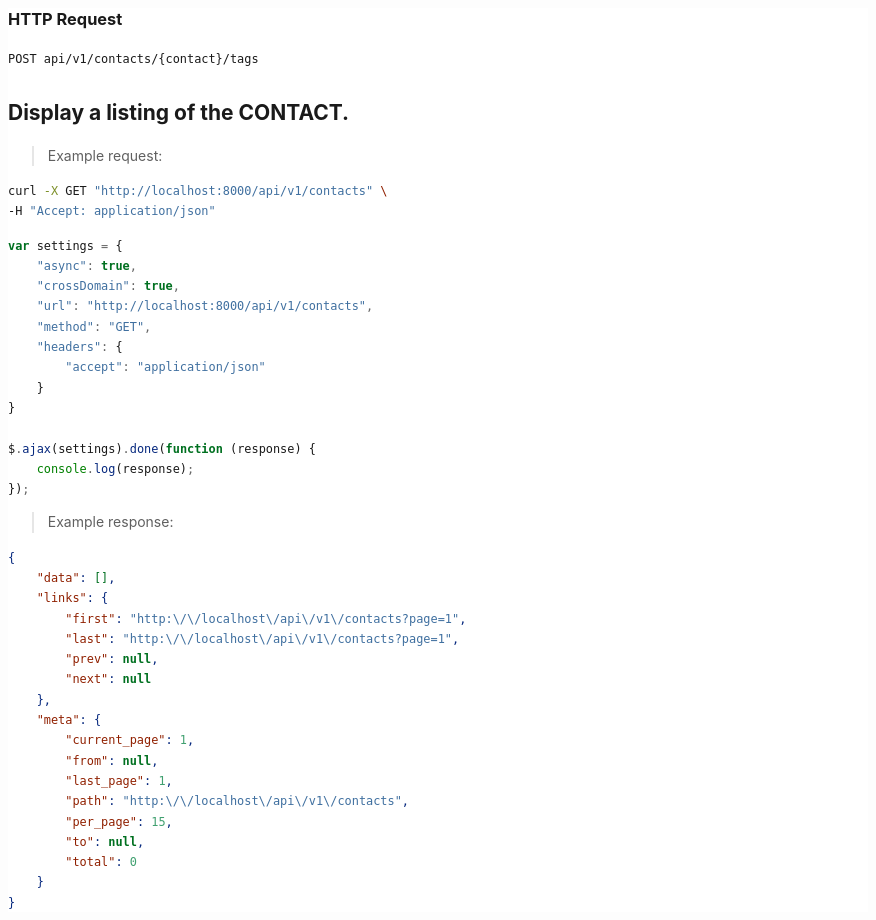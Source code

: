 
### HTTP Request
`POST api/v1/contacts/{contact}/tags`





## Display a listing of the CONTACT.

> Example request:

```bash
curl -X GET "http://localhost:8000/api/v1/contacts" \
-H "Accept: application/json"
```

```javascript
var settings = {
    "async": true,
    "crossDomain": true,
    "url": "http://localhost:8000/api/v1/contacts",
    "method": "GET",
    "headers": {
        "accept": "application/json"
    }
}

$.ajax(settings).done(function (response) {
    console.log(response);
});
```

> Example response:

```json
{
    "data": [],
    "links": {
        "first": "http:\/\/localhost\/api\/v1\/contacts?page=1",
        "last": "http:\/\/localhost\/api\/v1\/contacts?page=1",
        "prev": null,
        "next": null
    },
    "meta": {
        "current_page": 1,
        "from": null,
        "last_page": 1,
        "path": "http:\/\/localhost\/api\/v1\/contacts",
        "per_page": 15,
        "to": null,
        "total": 0
    }
}
```
